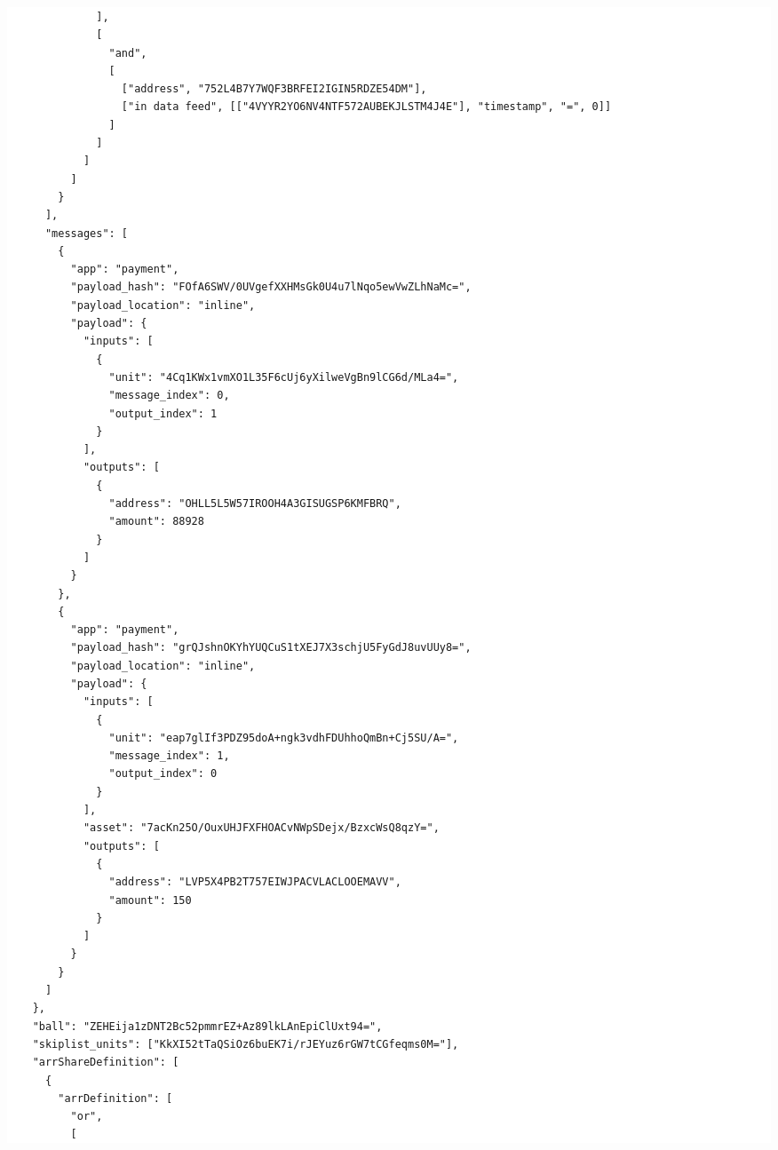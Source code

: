 ```
              ],
              [
                "and",
                [
                  ["address", "752L4B7Y7WQF3BRFEI2IGIN5RDZE54DM"],
                  ["in data feed", [["4VYYR2YO6NV4NTF572AUBEKJLSTM4J4E"], "timestamp", "=", 0]]
                ]
              ]
            ]
          ]
        }
      ],
      "messages": [
        {
          "app": "payment",
          "payload_hash": "FOfA6SWV/0UVgefXXHMsGk0U4u7lNqo5ewVwZLhNaMc=",
          "payload_location": "inline",
          "payload": {
            "inputs": [
              {
                "unit": "4Cq1KWx1vmXO1L35F6cUj6yXilweVgBn9lCG6d/MLa4=",
                "message_index": 0,
                "output_index": 1
              }
            ],
            "outputs": [
              {
                "address": "OHLL5L5W57IROOH4A3GISUGSP6KMFBRQ",
                "amount": 88928
              }
            ]
          }
        },
        {
          "app": "payment",
          "payload_hash": "grQJshnOKYhYUQCuS1tXEJ7X3schjU5FyGdJ8uvUUy8=",
          "payload_location": "inline",
          "payload": {
            "inputs": [
              {
                "unit": "eap7glIf3PDZ95doA+ngk3vdhFDUhhoQmBn+Cj5SU/A=",
                "message_index": 1,
                "output_index": 0
              }
            ],
            "asset": "7acKn25O/OuxUHJFXFHOACvNWpSDejx/BzxcWsQ8qzY=",
            "outputs": [
              {
                "address": "LVP5X4PB2T757EIWJPACVLACLOOEMAVV",
                "amount": 150
              }
            ]
          }
        }
      ]
    },
    "ball": "ZEHEija1zDNT2Bc52pmmrEZ+Az89lkLAnEpiClUxt94=",
    "skiplist_units": ["KkXI52tTaQSiOz6buEK7i/rJEYuz6rGW7tCGfeqms0M="],
    "arrShareDefinition": [
      {
        "arrDefinition": [
          "or",
          [
```